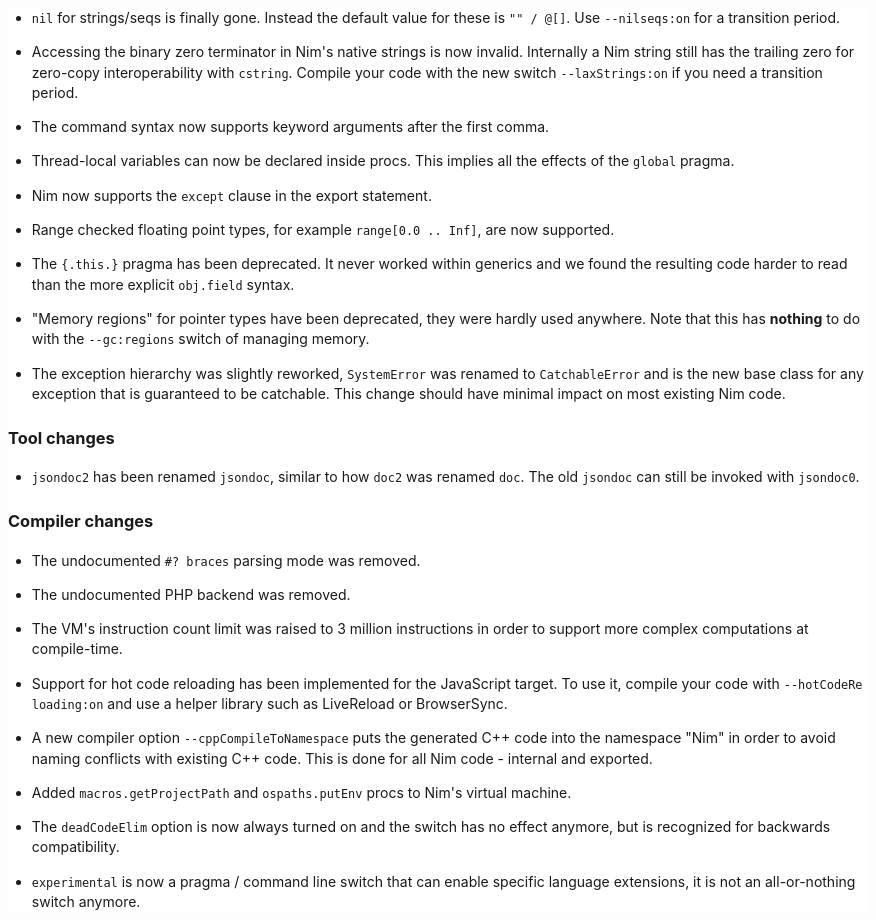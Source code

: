 - ``nil`` for strings/seqs is finally gone. Instead the default value for
  these is ``"" / @[]``. Use ``--nilseqs:on`` for a transition period.

- Accessing the binary zero terminator in Nim's native strings
  is now invalid. Internally a Nim string still has the trailing zero for
  zero-copy interoperability with ``cstring``. Compile your code with the
  new switch ``--laxStrings:on`` if you need a transition period.

- The command syntax now supports keyword arguments after the first comma.

- Thread-local variables can now be declared inside procs. This implies all
  the effects of the ``global`` pragma.

- Nim now supports the ``except`` clause in the export statement.

- Range checked floating point types, for example ``range[0.0 .. Inf]``,
  are now supported.
- The ``{.this.}`` pragma has been deprecated. It never worked within generics and
  we found the resulting code harder to read than the more explicit ``obj.field``
  syntax.
- "Memory regions" for pointer types have been deprecated, they were hardly used
  anywhere. Note that this has **nothing** to do with the ``--gc:regions`` switch
  of managing memory.

- The exception hierarchy was slightly reworked, ``SystemError`` was renamed to
  ``CatchableError`` and is the new base class for any exception that is guaranteed to
  be catchable. This change should have minimal impact on most existing Nim code.


### Tool changes

- ``jsondoc2`` has been renamed ``jsondoc``, similar to how ``doc2`` was renamed
  ``doc``. The old ``jsondoc`` can still be invoked with ``jsondoc0``.

### Compiler changes

- The undocumented ``#? braces`` parsing mode was removed.
- The undocumented PHP backend was removed.

- The VM's instruction count limit was raised to 3 million instructions in
  order to support more complex computations at compile-time.

- Support for hot code reloading has been implemented for the JavaScript
  target. To use it, compile your code with `--hotCodeReloading:on` and use a
  helper library such as LiveReload or BrowserSync.

- A new compiler option `--cppCompileToNamespace` puts the generated C++ code
  into the namespace "Nim" in order to avoid naming conflicts with existing
  C++ code. This is done for all Nim code - internal and exported.

- Added ``macros.getProjectPath`` and ``ospaths.putEnv`` procs to Nim's virtual
  machine.

- The ``deadCodeElim`` option is now always turned on and the switch has no
  effect anymore, but is recognized for backwards compatibility.

- ``experimental`` is now a pragma / command line switch that can enable specific
  language extensions, it is not an all-or-nothing switch anymore.
